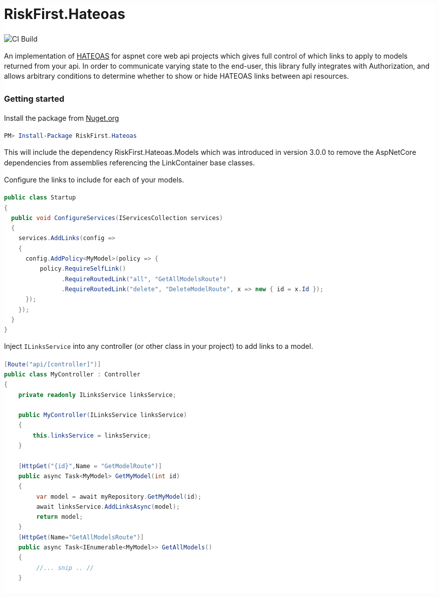 # RiskFirst.Hateoas

![CI Build](https://riskfirst.visualstudio.com/_apis/public/build/definitions/2e2e46bb-1ab7-484e-8117-335c3855d65d/326/badge)

An implementation of [HATEOAS](https://en.wikipedia.org/wiki/HATEOAS) for aspnet core web api projects which gives full control of which links to apply to models returned from your api. In order to communicate varying state to the end-user, this library fully integrates with Authorization, and allows arbitrary conditions to determine whether to show or hide HATEOAS links between api resources.

### Getting started

Install the package from [Nuget.org](https://www.nuget.org/packages/riskfirst.hateoas)

```powershell
PM> Install-Package RiskFirst.Hateoas
```

This will include the dependency RiskFirst.Hateoas.Models which was introduced in version 3.0.0 to remove the AspNetCore dependencies from assemblies referencing the LinkContainer base classes.

Configure the links to include for each of your models.

```csharp
public class Startup
{
  public void ConfigureServices(IServicesCollection services)
  {
    services.AddLinks(config => 
    {
      config.AddPolicy<MyModel>(policy => {
          policy.RequireSelfLink()
                .RequireRoutedLink("all", "GetAllModelsRoute")
                .RequireRoutedLink("delete", "DeleteModelRoute", x => new { id = x.Id });
      });
    });
  }
}
```

Inject ```ILinksService``` into any controller (or other class in your project) to add links to a model.

```csharp
[Route("api/[controller]")]
public class MyController : Controller
{
    private readonly ILinksService linksService;
    
    public MyController(ILinksService linksService)
    {
        this.linksService = linksService;
    }
   
    [HttpGet("{id}",Name = "GetModelRoute")]
    public async Task<MyModel> GetMyModel(int id)
    {
         var model = await myRepository.GetMyModel(id);
         await linksService.AddLinksAsync(model);
         return model;
    }
    [HttpGet(Name="GetAllModelsRoute")]
    public async Task<IEnumerable<MyModel>> GetAllModels()
    {
         //... snip .. //
    }
    
```